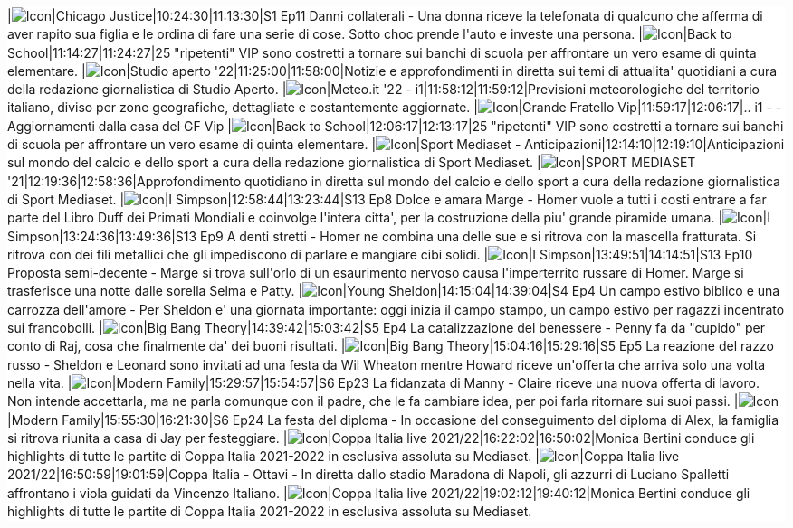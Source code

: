 |![Icon](https://guidatv.sky.it/uuid/d1b8acc4-8374-4379-b8a2-505636b0f3a7/cover?md5ChecksumParam=7ee2d3cdcb4bea4bf7995a5479103b65)|Chicago Justice|10:24:30|11:13:30|S1 Ep11 Danni collaterali - Una donna riceve la telefonata di qualcuno che afferma di aver rapito sua figlia e le ordina di fare una serie di cose. Sotto choc prende l&#039;auto e investe una persona.
|![Icon](https://guidatv.sky.it/uuid/4cd1b28e-5ed8-4f52-96c8-b2b60c0c7131/cover?md5ChecksumParam=e9afc29f92ce14dc7d093a041c26fd9a)|Back to School|11:14:27|11:24:27|25 &quot;ripetenti&quot; VIP sono costretti a tornare sui banchi di scuola per affrontare un vero esame di quinta elementare.
|![Icon](https://guidatv.sky.it/uuid/dtt_cover_l58VsCKBwnW.png)|Studio aperto &#039;22|11:25:00|11:58:00|Notizie e approfondimenti in diretta sui temi di attualita&#039; quotidiani a cura della redazione giornalistica di Studio Aperto.
|![Icon](https://guidatv.sky.it/uuid/dtt_cover_l58VsCKBwnW.png)|Meteo.it &#039;22 - i1|11:58:12|11:59:12|Previsioni meteorologiche del territorio italiano, diviso per zone geografiche, dettagliate e costantemente aggiornate.
|![Icon](https://guidatv.sky.it/uuid/ad821d7f-d3da-4482-8e63-9418cd363766/cover?md5ChecksumParam=38b61b6589655565493d901a3dd0a6c0)|Grande Fratello Vip|11:59:17|12:06:17|.. i1 - - Aggiornamenti dalla casa del GF Vip
|![Icon](https://guidatv.sky.it/uuid/53697b62-f479-4311-945a-2d9e3e23f2b8/cover?md5ChecksumParam=e9afc29f92ce14dc7d093a041c26fd9a)|Back to School|12:06:17|12:13:17|25 &quot;ripetenti&quot; VIP sono costretti a tornare sui banchi di scuola per affrontare un vero esame di quinta elementare.
|![Icon](https://guidatv.sky.it/uuid/7d4eeca9-5e5c-4d32-ab76-92f8512a833a/cover?md5ChecksumParam=205b4eb5af9f6469960c8f4a81f726da)|Sport Mediaset - Anticipazioni|12:14:10|12:19:10|Anticipazioni sul mondo del calcio e dello sport a cura della redazione giornalistica di Sport Mediaset.
|![Icon](https://guidatv.sky.it/uuid/5bae748a-1b62-4785-bf80-fc8d9815c8e1/cover?md5ChecksumParam=01cbe3ae7032b33bd7ff4e13d9b71f70)|SPORT MEDIASET &#039;21|12:19:36|12:58:36|Approfondimento quotidiano in diretta sul mondo del calcio e dello sport a cura della redazione giornalistica di Sport Mediaset.
|![Icon](https://guidatv.sky.it/uuid/346b23c7-8cb1-4d21-b7ab-7b8a2b91a885/cover?md5ChecksumParam=7c0a2586e2bf9819b78a3a57c9357c84)|I Simpson|12:58:44|13:23:44|S13 Ep8 Dolce e amara Marge - Homer vuole a tutti i costi entrare a far parte del Libro Duff dei Primati Mondiali e coinvolge l&#039;intera citta&#039;, per la costruzione della piu&#039; grande piramide umana.
|![Icon](https://guidatv.sky.it/uuid/f5c50517-507d-4361-be7c-a3643555cfbb/cover?md5ChecksumParam=7c0a2586e2bf9819b78a3a57c9357c84)|I Simpson|13:24:36|13:49:36|S13 Ep9 A denti stretti - Homer ne combina una delle sue e si ritrova con la mascella fratturata. Si ritrova con dei fili metallici che gli impediscono di parlare e mangiare cibi solidi.
|![Icon](https://guidatv.sky.it/uuid/dd62d7df-c4d7-4663-93e0-d4e0b70f3509/cover?md5ChecksumParam=7c0a2586e2bf9819b78a3a57c9357c84)|I Simpson|13:49:51|14:14:51|S13 Ep10 Proposta semi-decente - Marge si trova sull&#039;orlo di un esaurimento nervoso causa l&#039;imperterrito russare di Homer. Marge si trasferisce una notte dalle sorella Selma e Patty.
|![Icon](https://guidatv.sky.it/uuid/10e9f3a8-ba44-4014-841b-88028e7ffaef/cover?md5ChecksumParam=c4bbbea067652d4eb3a773926eee4833)|Young Sheldon|14:15:04|14:39:04|S4 Ep4 Un campo estivo biblico e una carrozza dell&#039;amore - Per Sheldon e&#039; una giornata importante: oggi inizia il campo stampo, un campo estivo per ragazzi incentrato sui francobolli.
|![Icon](https://guidatv.sky.it/uuid/2c8df2db-fcd6-4ffd-afca-cb8512b0ab2e/cover?md5ChecksumParam=eb0ac258c6d97572f929b3ee35b09715)|Big Bang Theory|14:39:42|15:03:42|S5 Ep4 La catalizzazione del benessere - Penny fa da &quot;cupido&quot; per conto di Raj, cosa che finalmente da&#039; dei buoni risultati.
|![Icon](https://guidatv.sky.it/uuid/e383a9a0-c31d-4917-9598-a5ec14292399/cover?md5ChecksumParam=eb0ac258c6d97572f929b3ee35b09715)|Big Bang Theory|15:04:16|15:29:16|S5 Ep5 La reazione del razzo russo - Sheldon e Leonard sono invitati ad una festa da Wil Wheaton mentre Howard riceve un&#039;offerta che arriva solo una volta nella vita.
|![Icon](https://guidatv.sky.it/uuid/9cac7da5-6a4e-49e7-9537-9c5dd2339d45/cover?md5ChecksumParam=1717275f7a55efe564e66a7e35a5d7b3)|Modern Family|15:29:57|15:54:57|S6 Ep23 La fidanzata di Manny - Claire riceve una nuova offerta di lavoro. Non intende accettarla, ma ne parla comunque con il padre, che le fa cambiare idea, per poi farla ritornare sui suoi passi.
|![Icon](https://guidatv.sky.it/uuid/c887024f-f249-42c3-9ffa-2ba85e0c29a5/cover?md5ChecksumParam=1717275f7a55efe564e66a7e35a5d7b3)|Modern Family|15:55:30|16:21:30|S6 Ep24 La festa del diploma - In occasione del conseguimento del diploma di Alex, la famiglia si ritrova riunita a casa di Jay per festeggiare.
|![Icon](https://guidatv.sky.it/uuid/2afdad4e-1ffa-4f1c-9d6d-be1d1dd8953c/cover?md5ChecksumParam=f0868b6fa5344b9297d44bc33136f33b)|Coppa Italia live 2021/22|16:22:02|16:50:02|Monica Bertini conduce gli highlights di tutte le partite di Coppa Italia 2021-2022 in esclusiva assoluta su Mediaset.
|![Icon](https://guidatv.sky.it/uuid/879bb1f3-bcfa-4f04-9e81-85dad25e5676/cover?md5ChecksumParam=161ca50f61ca2d9474e8ea53b46759e1)|Coppa Italia live 2021/22|16:50:59|19:01:59|Coppa Italia - Ottavi - In diretta dallo stadio Maradona di Napoli, gli azzurri di Luciano Spalletti affrontano i viola guidati da Vincenzo Italiano.
|![Icon](https://guidatv.sky.it/uuid/0b591379-fe84-461b-910e-534c2709df4d/cover?md5ChecksumParam=f0868b6fa5344b9297d44bc33136f33b)|Coppa Italia live 2021/22|19:02:12|19:40:12|Monica Bertini conduce gli highlights di tutte le partite di Coppa Italia 2021-2022 in esclusiva assoluta su Mediaset.